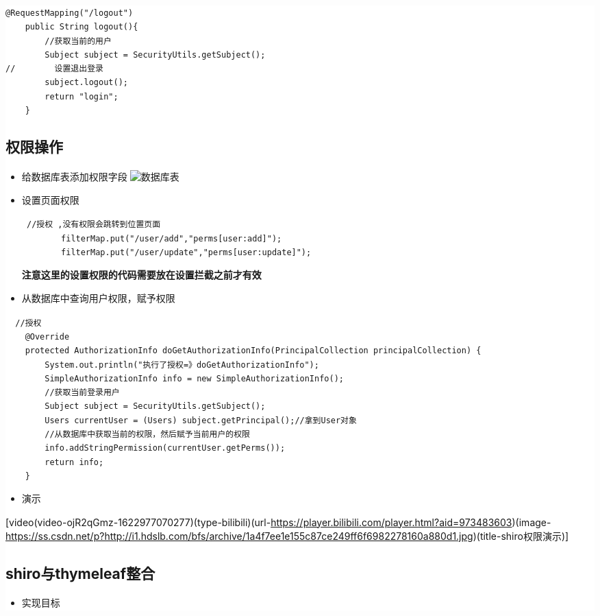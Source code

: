 ```
@RequestMapping("/logout")
    public String logout(){
        //获取当前的用户
        Subject subject = SecurityUtils.getSubject();
//        设置退出登录
        subject.logout();
        return "login";
    }
```

## 权限操作

 - 给数据库表添加权限字段
![数据库表](https://img-blog.csdnimg.cn/20210606181049434.png)

 - 设置页面权限
	
	```
	 //授权 ,没有权限会跳转到位置页面
	        filterMap.put("/user/add","perms[user:add]");
	        filterMap.put("/user/update","perms[user:update]");
	```
	**注意这里的设置权限的代码需要放在设置拦截之前才有效**

 - 从数据库中查询用户权限，赋予权限

```
  //授权
    @Override
    protected AuthorizationInfo doGetAuthorizationInfo(PrincipalCollection principalCollection) {
        System.out.println("执行了授权=》doGetAuthorizationInfo");
        SimpleAuthorizationInfo info = new SimpleAuthorizationInfo();
        //获取当前登录用户
        Subject subject = SecurityUtils.getSubject();
        Users currentUser = (Users) subject.getPrincipal();//拿到User对象
        //从数据库中获取当前的权限，然后赋予当前用户的权限
        info.addStringPermission(currentUser.getPerms());
        return info;
    }
```

 - 演示
 


[video(video-ojR2qGmz-1622977070277)(type-bilibili)(url-https://player.bilibili.com/player.html?aid=973483603)(image-https://ss.csdn.net/p?http://i1.hdslb.com/bfs/archive/1a4f7ee1e155c87ce249ff6f6982278160a880d1.jpg)(title-shiro权限演示)]




## shiro与thymeleaf整合

 - 实现目标
